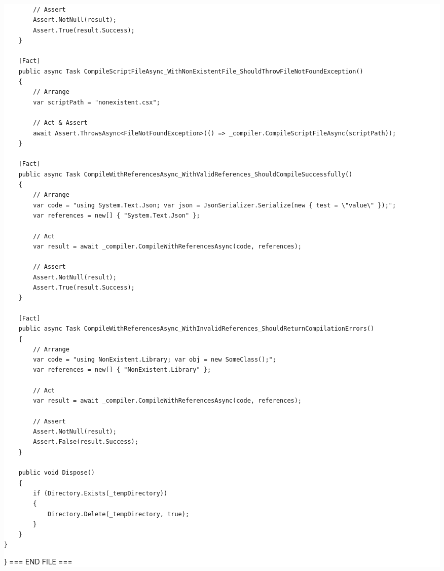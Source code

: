             // Assert
            Assert.NotNull(result);
            Assert.True(result.Success);
        }

        [Fact]
        public async Task CompileScriptFileAsync_WithNonExistentFile_ShouldThrowFileNotFoundException()
        {
            // Arrange
            var scriptPath = "nonexistent.csx";

            // Act & Assert
            await Assert.ThrowsAsync<FileNotFoundException>(() => _compiler.CompileScriptFileAsync(scriptPath));
        }

        [Fact]
        public async Task CompileWithReferencesAsync_WithValidReferences_ShouldCompileSuccessfully()
        {
            // Arrange
            var code = "using System.Text.Json; var json = JsonSerializer.Serialize(new { test = \"value\" });";
            var references = new[] { "System.Text.Json" };

            // Act
            var result = await _compiler.CompileWithReferencesAsync(code, references);

            // Assert
            Assert.NotNull(result);
            Assert.True(result.Success);
        }

        [Fact]
        public async Task CompileWithReferencesAsync_WithInvalidReferences_ShouldReturnCompilationErrors()
        {
            // Arrange
            var code = "using NonExistent.Library; var obj = new SomeClass();";
            var references = new[] { "NonExistent.Library" };

            // Act
            var result = await _compiler.CompileWithReferencesAsync(code, references);

            // Assert
            Assert.NotNull(result);
            Assert.False(result.Success);
        }

        public void Dispose()
        {
            if (Directory.Exists(_tempDirectory))
            {
                Directory.Delete(_tempDirectory, true);
            }
        }
    }
}
=== END FILE ===
